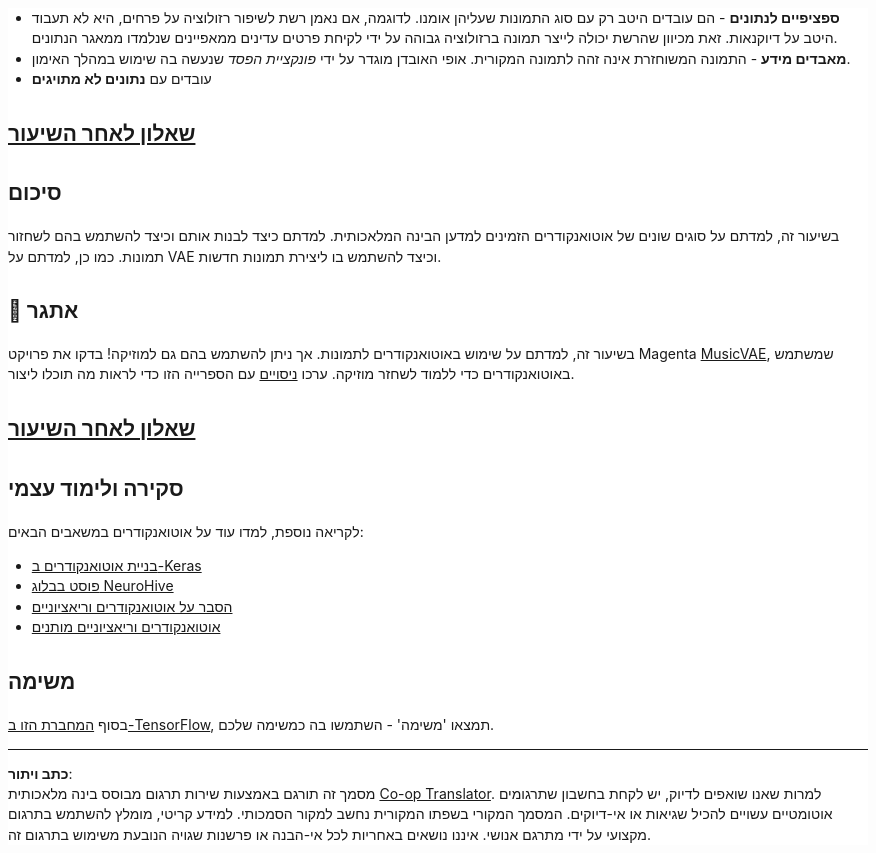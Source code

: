 * **ספציפיים לנתונים** - הם עובדים היטב רק עם סוג התמונות שעליהן אומנו. לדוגמה, אם נאמן רשת לשיפור רזולוציה על פרחים, היא לא תעבוד היטב על דיוקנאות. זאת מכיוון שהרשת יכולה לייצר תמונה ברזולוציה גבוהה על ידי לקיחת פרטים עדינים ממאפיינים שנלמדו ממאגר הנתונים.
* **מאבדים מידע** - התמונה המשוחזרת אינה זהה לתמונה המקורית. אופי האובדן מוגדר על ידי *פונקציית הפסד* שנעשה בה שימוש במהלך האימון.
* עובדים עם **נתונים לא מתויגים**

## [שאלון לאחר השיעור](https://red-field-0a6ddfd03.1.azurestaticapps.net/quiz/209)

## סיכום

בשיעור זה, למדתם על סוגים שונים של אוטואנקודרים הזמינים למדען הבינה המלאכותית. למדתם כיצד לבנות אותם וכיצד להשתמש בהם לשחזור תמונות. כמו כן, למדתם על VAE וכיצד להשתמש בו ליצירת תמונות חדשות.

## 🚀 אתגר

בשיעור זה, למדתם על שימוש באוטואנקודרים לתמונות. אך ניתן להשתמש בהם גם למוזיקה! בדקו את פרויקט Magenta [MusicVAE](https://magenta.tensorflow.org/music-vae), שמשתמש באוטואנקודרים כדי ללמוד לשחזר מוזיקה. ערכו [ניסויים](https://colab.research.google.com/github/magenta/magenta-demos/blob/master/colab-notebooks/Multitrack_MusicVAE.ipynb) עם הספרייה הזו כדי לראות מה תוכלו ליצור.

## [שאלון לאחר השיעור](https://red-field-0a6ddfd03.1.azurestaticapps.net/quiz/208)

## סקירה ולימוד עצמי

לקריאה נוספת, למדו עוד על אוטואנקודרים במשאבים הבאים:

* [בניית אוטואנקודרים ב-Keras](https://blog.keras.io/building-autoencoders-in-keras.html)
* [פוסט בבלוג NeuroHive](https://neurohive.io/ru/osnovy-data-science/variacionnyj-avtojenkoder-vae/)
* [הסבר על אוטואנקודרים וריאציוניים](https://kvfrans.com/variational-autoencoders-explained/)
* [אוטואנקודרים וריאציוניים מותנים](https://ijdykeman.github.io/ml/2016/12/21/cvae.html)

## משימה

בסוף [המחברת הזו ב-TensorFlow](AutoencodersTF.ipynb), תמצאו 'משימה' - השתמשו בה כמשימה שלכם.

---

**כתב ויתור**:  
מסמך זה תורגם באמצעות שירות תרגום מבוסס בינה מלאכותית [Co-op Translator](https://github.com/Azure/co-op-translator). למרות שאנו שואפים לדיוק, יש לקחת בחשבון שתרגומים אוטומטיים עשויים להכיל שגיאות או אי-דיוקים. המסמך המקורי בשפתו המקורית נחשב למקור הסמכותי. למידע קריטי, מומלץ להשתמש בתרגום מקצועי על ידי מתרגם אנושי. איננו נושאים באחריות לכל אי-הבנה או פרשנות שגויה הנובעת משימוש בתרגום זה.  